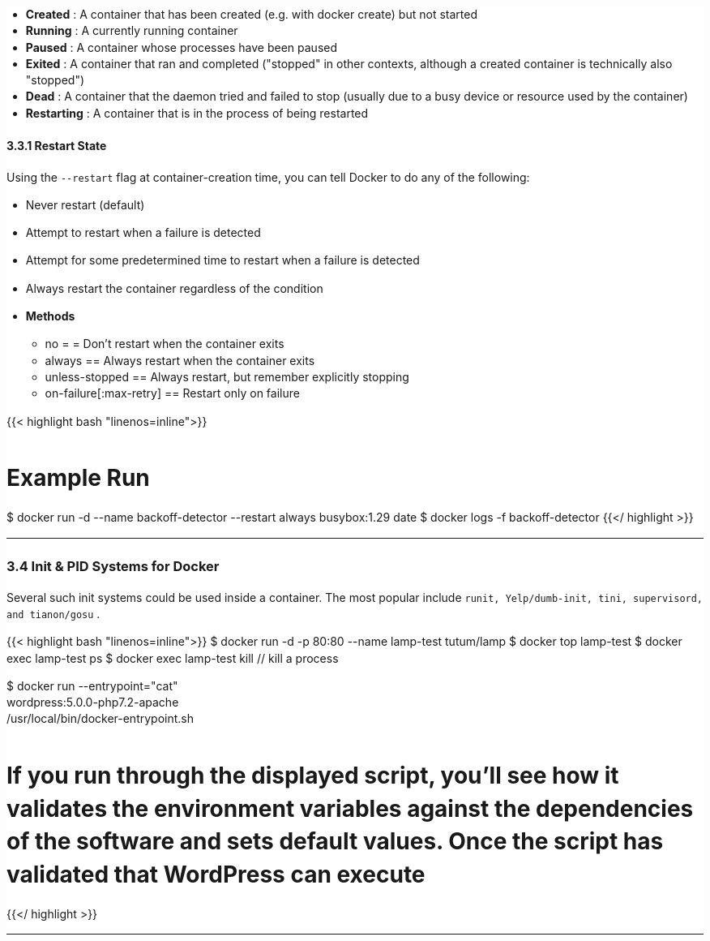 
- **Created** : A container that has been created (e.g. with docker create) but not started
- **Running** : A currently running container
- **Paused** : A container whose processes have been paused
- **Exited** : A container that ran and completed ("stopped" in other contexts, although a created container is technically also "stopped")
- **Dead** : A container that the daemon tried and failed to stop (usually due to a busy device or resource used by the container)
- **Restarting** : A container that is in the process of being restarted

#### 3.3.1 Restart State

Using the `--restart` flag at container-creation time, you can tell Docker to do any of the following:

- Never restart (default)
- Attempt to restart when a failure is detected
- Attempt for some predetermined time to restart when a failure is detected
- Always restart the container regardless of the condition

- **Methods**

  - no = = Don’t restart when the container exits
  - always == Always restart when the container exits
  - unless-stopped == Always restart, but remember explicitly stopping
  - on-failure[:max-retry] == Restart only on failure

{{< highlight bash "linenos=inline">}}
# Example Run
$ docker run -d --name backoff-detector --restart always busybox:1.29 date
$ docker logs -f backoff-detector
{{</ highlight >}}

---

### 3.4 Init & PID Systems for Docker

Several such init systems could be used inside a container. The most popular include `runit, Yelp/dumb-init, tini, supervisord, and tianon/gosu` .

{{< highlight bash "linenos=inline">}}
$ docker run -d -p 80:80 --name lamp-test tutum/lamp
$ docker top lamp-test
$ docker exec lamp-test ps
$ docker exec lamp-test kill <PID> // kill a process

$ docker run --entrypoint="cat" \
 wordpress:5.0.0-php7.2-apache \
 /usr/local/bin/docker-entrypoint.sh

# If you run through the displayed script, you’ll see how it validates the environment variables against the dependencies of the software and sets default values. Once the script has validated that WordPress can execute
{{</ highlight >}}

---